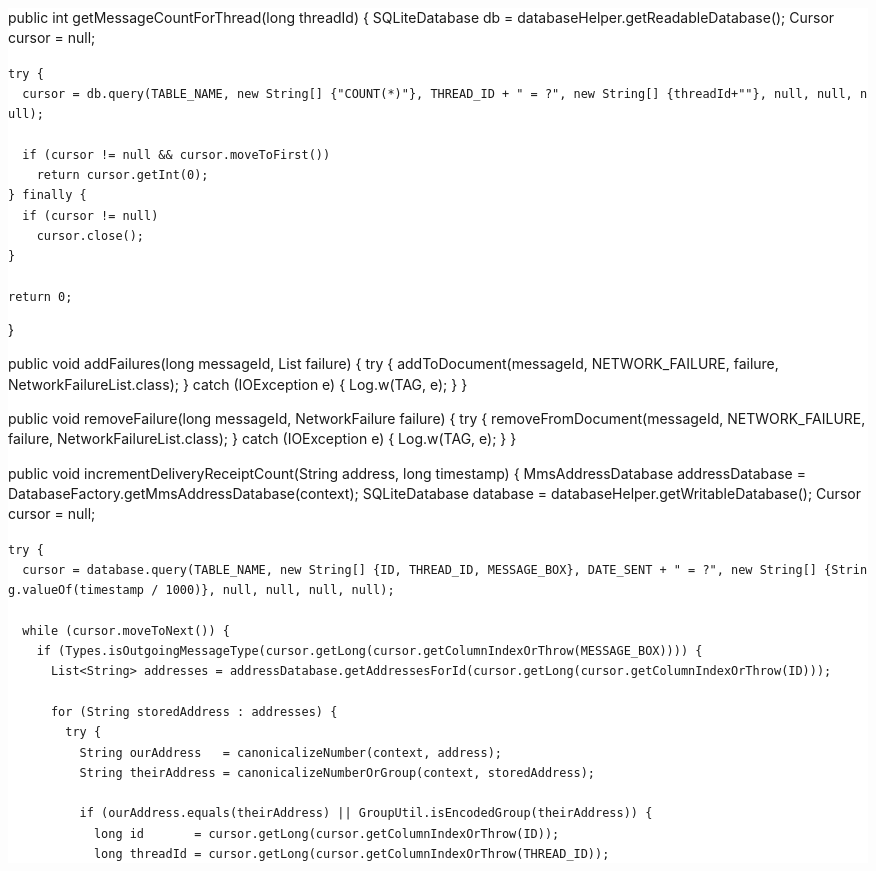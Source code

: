  public int getMessageCountForThread(long threadId) {
    SQLiteDatabase db = databaseHelper.getReadableDatabase();
    Cursor cursor     = null;

    try {
      cursor = db.query(TABLE_NAME, new String[] {"COUNT(*)"}, THREAD_ID + " = ?", new String[] {threadId+""}, null, null, null);

      if (cursor != null && cursor.moveToFirst())
        return cursor.getInt(0);
    } finally {
      if (cursor != null)
        cursor.close();
    }

    return 0;
  }

  public void addFailures(long messageId, List<NetworkFailure> failure) {
    try {
      addToDocument(messageId, NETWORK_FAILURE, failure, NetworkFailureList.class);
    } catch (IOException e) {
      Log.w(TAG, e);
    }
  }

  public void removeFailure(long messageId, NetworkFailure failure) {
    try {
      removeFromDocument(messageId, NETWORK_FAILURE, failure, NetworkFailureList.class);
    } catch (IOException e) {
      Log.w(TAG, e);
    }
  }

  public void incrementDeliveryReceiptCount(String address, long timestamp) {
    MmsAddressDatabase addressDatabase = DatabaseFactory.getMmsAddressDatabase(context);
    SQLiteDatabase     database        = databaseHelper.getWritableDatabase();
    Cursor             cursor          = null;

    try {
      cursor = database.query(TABLE_NAME, new String[] {ID, THREAD_ID, MESSAGE_BOX}, DATE_SENT + " = ?", new String[] {String.valueOf(timestamp / 1000)}, null, null, null, null);

      while (cursor.moveToNext()) {
        if (Types.isOutgoingMessageType(cursor.getLong(cursor.getColumnIndexOrThrow(MESSAGE_BOX)))) {
          List<String> addresses = addressDatabase.getAddressesForId(cursor.getLong(cursor.getColumnIndexOrThrow(ID)));

          for (String storedAddress : addresses) {
            try {
              String ourAddress   = canonicalizeNumber(context, address);
              String theirAddress = canonicalizeNumberOrGroup(context, storedAddress);

              if (ourAddress.equals(theirAddress) || GroupUtil.isEncodedGroup(theirAddress)) {
                long id       = cursor.getLong(cursor.getColumnIndexOrThrow(ID));
                long threadId = cursor.getLong(cursor.getColumnIndexOrThrow(THREAD_ID));
